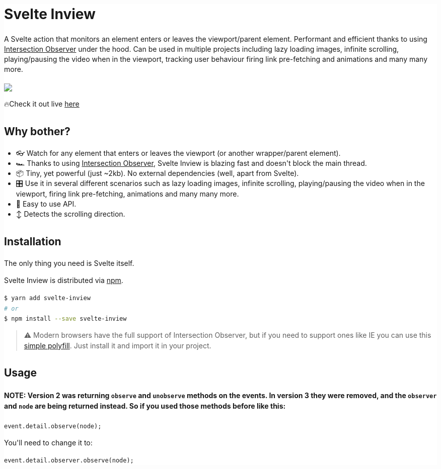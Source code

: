 # Svelte Inview

A Svelte action that monitors an element enters or leaves the viewport/parent element. Performant and efficient thanks to using [Intersection Observer](https://developer.mozilla.org/en-US/docs/Web/API/Intersection_Observer_API) under the hood. Can be used in multiple projects including lazy loading images, infinite scrolling, playing/pausing the video when in the viewport, tracking user behaviour firing link pre-fetching and animations and many many more.

<img src="https://raw.githubusercontent.com/maciekgrzybek/svelte-inview/master/demo/public/demo.gif" width="600px" align="center">

🔥Check it out live [here](https://svelte-inview.netlify.app/)

## Why bother?

- 👓️ Watch for any element that enters or leaves the viewport (or another wrapper/parent element).
- 🏎️ Thanks to using [Intersection Observer](https://developer.mozilla.org/en-US/docs/Web/API/Intersection_Observer_API), Svelte Inview is blazing fast and doesn't block the main thread.
- 📦️ Tiny, yet powerful (just ~2kb). No external dependencies (well, apart from Svelte).
- 🎛️ Use it in several different scenarios such as lazy loading images, infinite scrolling, playing/pausing the video when in the viewport, firing link pre-fetching, animations and many many more.
- 🐥 Easy to use API.
- ↕️ Detects the scrolling direction.

## Installation

The only thing you need is Svelte itself.

Svelte Inview is distributed via [npm](https://www.npmjs.com/package/svelte-inview).

```sh
$ yarn add svelte-inview
# or
$ npm install --save svelte-inview
```

> ⚠️ Modern browsers have the full support of Intersection Observer, but if you need to support ones like IE you can use this [simple polyfill](https://www.npmjs.com/package/intersection-observer). Just install it and import it in your project.

## Usage

#### NOTE: Version 2 was returning `observe` and `unobserve` methods on the events. In version 3 they were removed, and the `observer` and `node` are being returned instead. So if you used those methods before like this:

```
event.detail.observe(node);
```

You'll need to change it to:

```
event.detail.observer.observe(node);
```
